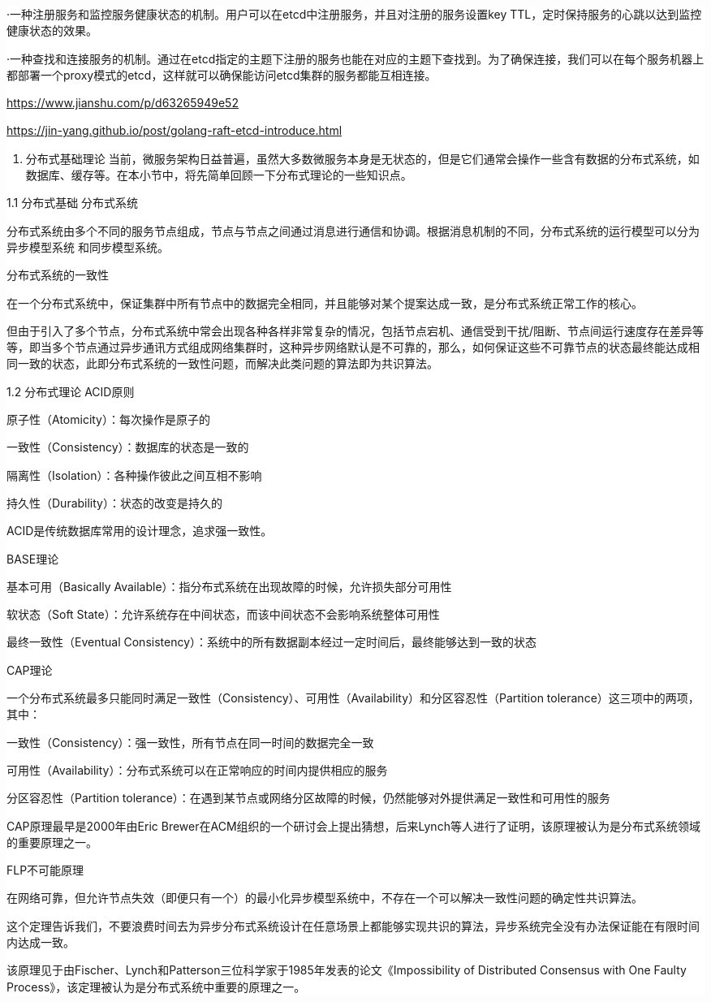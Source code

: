 ·一种注册服务和监控服务健康状态的机制。用户可以在etcd中注册服务，并且对注册的服务设置key TTL，定时保持服务的心跳以达到监控健康状态的效果。

·一种查找和连接服务的机制。通过在etcd指定的主题下注册的服务也能在对应的主题下查找到。为了确保连接，我们可以在每个服务机器上都部署一个proxy模式的etcd，这样就可以确保能访问etcd集群的服务都能互相连接。

https://www.jianshu.com/p/d63265949e52

https://jin-yang.github.io/post/golang-raft-etcd-introduce.html


1. 分布式基础理论
当前，微服务架构日益普遍，虽然大多数微服务本身是无状态的，但是它们通常会操作一些含有数据的分布式系统，如数据库、缓存等。在本小节中，将先简单回顾一下分布式理论的一些知识点。

1.1 分布式基础
分布式系统

分布式系统由多个不同的服务节点组成，节点与节点之间通过消息进行通信和协调。根据消息机制的不同，分布式系统的运行模型可以分为异步模型系统 和同步模型系统。

分布式系统的一致性

在一个分布式系统中，保证集群中所有节点中的数据完全相同，并且能够对某个提案达成一致，是分布式系统正常工作的核心。

但由于引入了多个节点，分布式系统中常会出现各种各样非常复杂的情况，包括节点宕机、通信受到干扰/阻断、节点间运行速度存在差异等等，即当多个节点通过异步通讯方式组成网络集群时，这种异步网络默认是不可靠的，那么，如何保证这些不可靠节点的状态最终能达成相同一致的状态，此即分布式系统的一致性问题，而解决此类问题的算法即为共识算法。

1.2 分布式理论
ACID原则

原子性（Atomicity）：每次操作是原子的

一致性（Consistency）：数据库的状态是一致的

隔离性（Isolation）：各种操作彼此之间互相不影响

持久性（Durability）：状态的改变是持久的

ACID是传统数据库常用的设计理念，追求强一致性。

BASE理论

基本可用（Basically Available）：指分布式系统在出现故障的时候，允许损失部分可用性

软状态（Soft State）：允许系统存在中间状态，而该中间状态不会影响系统整体可用性

最终一致性（Eventual Consistency）：系统中的所有数据副本经过一定时间后，最终能够达到一致的状态

CAP理论

一个分布式系统最多只能同时满足一致性（Consistency）、可用性（Availability）和分区容忍性（Partition tolerance）这三项中的两项，其中：

一致性（Consistency）：强一致性，所有节点在同一时间的数据完全一致

可用性（Availability）：分布式系统可以在正常响应的时间内提供相应的服务

分区容忍性（Partition tolerance）：在遇到某节点或网络分区故障的时候，仍然能够对外提供满足一致性和可用性的服务

CAP原理最早是2000年由Eric Brewer在ACM组织的一个研讨会上提出猜想，后来Lynch等人进行了证明，该原理被认为是分布式系统领域的重要原理之一。

FLP不可能原理

在网络可靠，但允许节点失效（即便只有一个）的最小化异步模型系统中，不存在一个可以解决一致性问题的确定性共识算法。

这个定理告诉我们，不要浪费时间去为异步分布式系统设计在任意场景上都能够实现共识的算法，异步系统完全没有办法保证能在有限时间内达成一致。

该原理见于由Fischer、Lynch和Patterson三位科学家于1985年发表的论文《Impossibility of Distributed Consensus with One Faulty Process》，该定理被认为是分布式系统中重要的原理之一。
